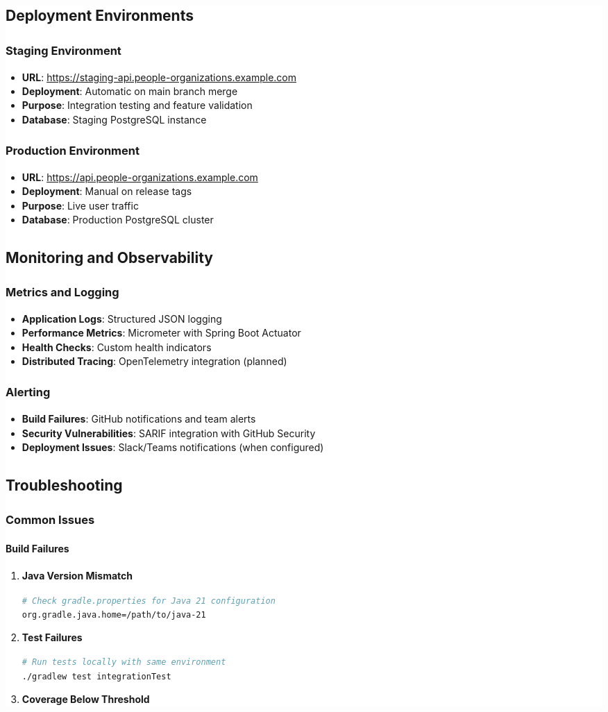## Deployment Environments

### Staging Environment

- **URL**: https://staging-api.people-organizations.example.com
- **Deployment**: Automatic on main branch merge
- **Purpose**: Integration testing and feature validation
- **Database**: Staging PostgreSQL instance

### Production Environment

- **URL**: https://api.people-organizations.example.com
- **Deployment**: Manual on release tags
- **Purpose**: Live user traffic
- **Database**: Production PostgreSQL cluster

## Monitoring and Observability

### Metrics and Logging

- **Application Logs**: Structured JSON logging
- **Performance Metrics**: Micrometer with Spring Boot Actuator
- **Health Checks**: Custom health indicators
- **Distributed Tracing**: OpenTelemetry integration (planned)

### Alerting

- **Build Failures**: GitHub notifications and team alerts
- **Security Vulnerabilities**: SARIF integration with GitHub Security
- **Deployment Issues**: Slack/Teams notifications (when configured)

## Troubleshooting

### Common Issues

#### Build Failures

1. **Java Version Mismatch**

   ```bash
   # Check gradle.properties for Java 21 configuration
   org.gradle.java.home=/path/to/java-21
   ```

2. **Test Failures**

   ```bash
   # Run tests locally with same environment
   ./gradlew test integrationTest
   ```

3. **Coverage Below Threshold**
